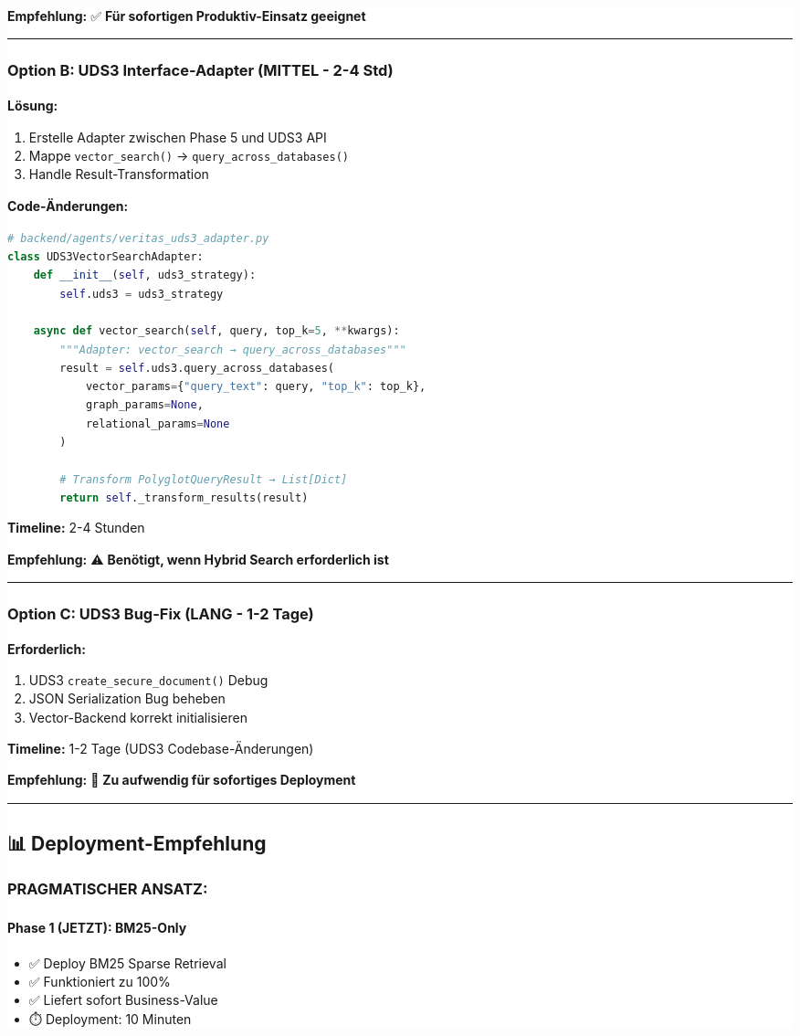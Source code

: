 **Empfehlung:** ✅ **Für sofortigen Produktiv-Einsatz geeignet**

---

### Option B: UDS3 Interface-Adapter (MITTEL - 2-4 Std)

**Lösung:**
1. Erstelle Adapter zwischen Phase 5 und UDS3 API
2. Mappe `vector_search()` → `query_across_databases()`
3. Handle Result-Transformation

**Code-Änderungen:**
```python
# backend/agents/veritas_uds3_adapter.py
class UDS3VectorSearchAdapter:
    def __init__(self, uds3_strategy):
        self.uds3 = uds3_strategy
    
    async def vector_search(self, query, top_k=5, **kwargs):
        """Adapter: vector_search → query_across_databases"""
        result = self.uds3.query_across_databases(
            vector_params={"query_text": query, "top_k": top_k},
            graph_params=None,
            relational_params=None
        )
        
        # Transform PolyglotQueryResult → List[Dict]
        return self._transform_results(result)
```

**Timeline:** 2-4 Stunden

**Empfehlung:** ⚠️ **Benötigt, wenn Hybrid Search erforderlich ist**

---

### Option C: UDS3 Bug-Fix (LANG - 1-2 Tage)

**Erforderlich:**
1. UDS3 `create_secure_document()` Debug
2. JSON Serialization Bug beheben
3. Vector-Backend korrekt initialisieren

**Timeline:** 1-2 Tage (UDS3 Codebase-Änderungen)

**Empfehlung:** 🔴 **Zu aufwendig für sofortiges Deployment**

---

## 📊 Deployment-Empfehlung

### **PRAGMATISCHER ANSATZ:**

#### Phase 1 (JETZT): BM25-Only
- ✅ Deploy BM25 Sparse Retrieval
- ✅ Funktioniert zu 100%
- ✅ Liefert sofort Business-Value
- ⏱️ Deployment: 10 Minuten
